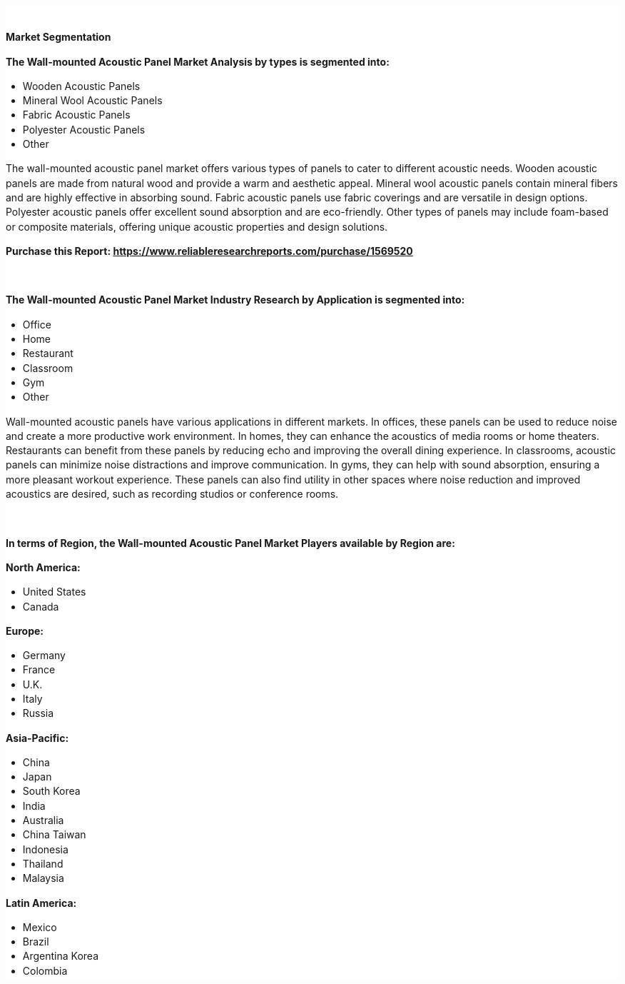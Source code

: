 <p>&nbsp;</p>
<p><strong>Market Segmentation</strong></p>
<p><strong>The Wall-mounted Acoustic Panel Market Analysis by types is segmented into:</strong></p>
<p><ul><li>Wooden Acoustic Panels</li><li>Mineral Wool Acoustic Panels</li><li>Fabric Acoustic Panels</li><li>Polyester Acoustic Panels</li><li>Other</li></ul></p>
<p><p>The wall-mounted acoustic panel market offers various types of panels to cater to different acoustic needs. Wooden acoustic panels are made from natural wood and provide a warm and aesthetic appeal. Mineral wool acoustic panels contain mineral fibers and are highly effective in absorbing sound. Fabric acoustic panels use fabric coverings and are versatile in design options. Polyester acoustic panels offer excellent sound absorption and are eco-friendly. Other types of panels may include foam-based or composite materials, offering unique acoustic properties and design solutions.</p></p>
<p><strong>Purchase this Report:&nbsp;<a href="https://www.reliableresearchreports.com/purchase/1569520">https://www.reliableresearchreports.com/purchase/1569520</a></strong></p>
<p>&nbsp;</p>
<p><strong>The Wall-mounted Acoustic Panel Market Industry Research by Application is segmented into:</strong></p>
<p><ul><li>Office</li><li>Home</li><li>Restaurant</li><li>Classroom</li><li>Gym</li><li>Other</li></ul></p>
<p><p>Wall-mounted acoustic panels have various applications in different markets. In offices, these panels can be used to reduce noise and create a more productive work environment. In homes, they can enhance the acoustics of media rooms or home theaters. Restaurants can benefit from these panels by reducing echo and improving the overall dining experience. In classrooms, acoustic panels can minimize noise distractions and improve communication. In gyms, they can help with sound absorption, ensuring a more pleasant workout experience. These panels can also find utility in other spaces where noise reduction and improved acoustics are desired, such as recording studios or conference rooms.</p></p>
<p>&nbsp;</p>
<p><strong>In terms of Region, the Wall-mounted Acoustic Panel Market Players available by Region are:</strong></p>
<p>
    <p> <strong> North America: </strong>
        <ul>
            <li>United States</li>
            <li>Canada</li>
        </ul>
        </p> 
    <p> <strong> Europe: </strong>
        <ul>
            <li>Germany</li>
            <li>France</li>
            <li>U.K.</li>
            <li>Italy</li>
            <li>Russia</li>
        </ul>
        </p> 
    <p> <strong> Asia-Pacific: </strong>
        <ul>
            <li>China</li>
            <li>Japan</li>
            <li>South Korea</li>
            <li>India</li>
            <li>Australia</li>
            <li>China Taiwan</li>
            <li>Indonesia</li>
            <li>Thailand</li>
            <li>Malaysia</li>
        </ul>
        </p> 
    <p> <strong> Latin America: </strong>
        <ul>
            <li>Mexico</li>
            <li>Brazil</li>
            <li>Argentina Korea</li>
            <li>Colombia</li>